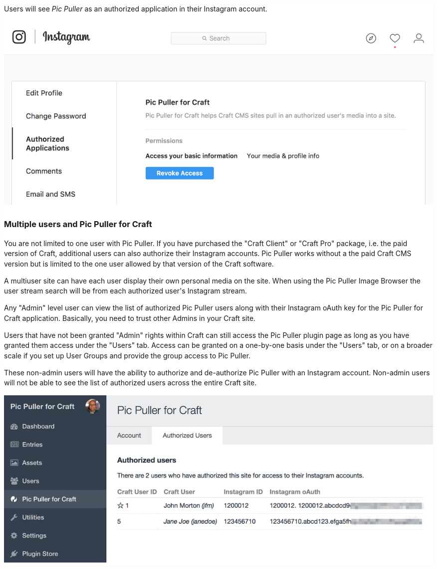 Users will see _Pic Puller_ as an authorized application in their Instagram account.

![Pic Puller for Craft in the Instagram Authorized Application page](resources/img/Authorized_Apps_Instagram.png)

### Multiple users and Pic Puller for Craft

You are not limited to one user with Pic Puller. If you have purchased the "Craft Client" or "Craft Pro" package, i.e. the paid version of Craft, additional users can also authorize their Instagram accounts. Pic Puller works without a the paid Craft CMS version but is limited to the one user allowed by that version of the Craft software.

A multiuser site can have each user display their own personal media on the site. When using the Pic Puller Image Browser the user stream search will be from each authorized user's Instagram stream.

Any "Admin" level user can view the list of authorized Pic Puller users along with their Instagram oAuth key for the Pic Puller for Craft application. Basically, you need to trust other Admins in your Craft site.

Users that have not been granted "Admin" rights within Craft can still access the Pic Puller plugin page as long as you have granted them access under the "Users" tab. Access can be granted on a one-by-one basis under the "Users" tab, or on a broader scale if you set up User Groups and provide the group access to Pic Puller. 

These non-admin users will have the ability to authorize and de-authorize Pic Puller with an Instagram account. Non-admin users will not be able to see the list of authorized users across the entire Craft site.

![Pic Puller for Craft "Authorized Users" tab in the Craft control panel](resources/img/03_Pic_Puller_for_Craft_-_Pic_Puller_for_Craft.png)
